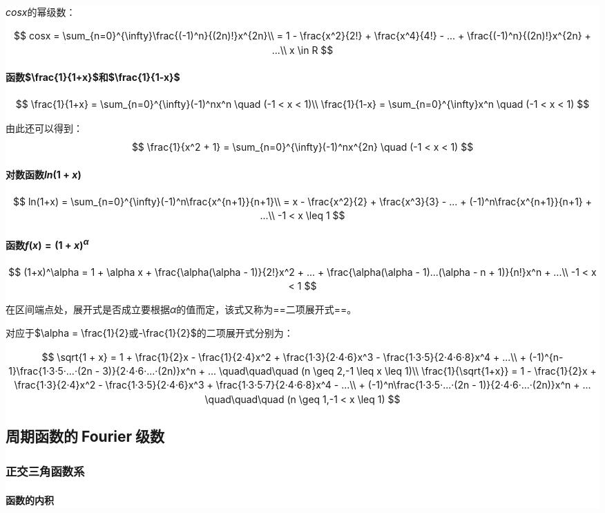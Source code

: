 $cosx$的幂级数：

$$
cosx = \sum_{n=0}^{\infty}\frac{(-1)^n}{(2n)!}x^{2n}\\
= 1 - \frac{x^2}{2!} + \frac{x^4}{4!} - ... + \frac{(-1)^n}{(2n)!}x^{2n} + ...\\
x \in R
$$

#### 函数$\frac{1}{1+x}$和$\frac{1}{1-x}$

$$
\frac{1}{1+x} = \sum_{n=0}^{\infty}(-1)^nx^n \quad (-1 < x < 1)\\
\frac{1}{1-x} = \sum_{n=0}^{\infty}x^n \quad (-1 < x < 1)
$$

由此还可以得到：
$$
\frac{1}{x^2 + 1} = \sum_{n=0}^{\infty}(-1)^nx^{2n} \quad (-1 < x < 1)
$$

#### 对数函数$ln(1+x)$

$$
ln(1+x) = \sum_{n=0}^{\infty}(-1)^n\frac{x^{n+1}}{n+1}\\
= x - \frac{x^2}{2} + \frac{x^3}{3} - ... + (-1)^n\frac{x^{n+1}}{n+1} + ...\\
-1 < x \leq 1
$$

#### 函数$f(x) = (1+x)^\alpha$

$$
(1+x)^\alpha = 1 + \alpha x + \frac{\alpha(\alpha - 1)}{2!}x^2 + ... + \frac{\alpha(\alpha - 1)...(\alpha - n + 1)}{n!}x^n + ...\\
-1 < x < 1
$$

在区间端点处，展开式是否成立要根据$\alpha$的值而定，该式又称为==二项展开式==。

对应于$\alpha = \frac{1}{2}或-\frac{1}{2}$的二项展开式分别为：

$$
\sqrt{1 + x} = 1 + \frac{1}{2}x - \frac{1}{2·4}x^2 + \frac{1·3}{2·4·6}x^3 - \frac{1·3·5}{2·4·6·8}x^4 + ...\\ + (-1)^{n-1}\frac{1·3·5·...·(2n - 3)}{2·4·6·...·(2n)}x^n + ... \quad\quad\quad (n \geq 2,-1 \leq x \leq 1)\\
\frac{1}{\sqrt{1+x}} = 1 - \frac{1}{2}x + \frac{1·3}{2·4}x^2 - \frac{1·3·5}{2·4·6}x^3 + \frac{1·3·5·7}{2·4·6·8}x^4 - ...\\ + (-1)^n\frac{1·3·5·...·(2n - 1)}{2·4·6·...·(2n)}x^n + ... \quad\quad\quad (n \geq 1,-1 < x \leq 1)
$$

## 周期函数的 Fourier 级数

### 正交三角函数系

#### 函数的内积
